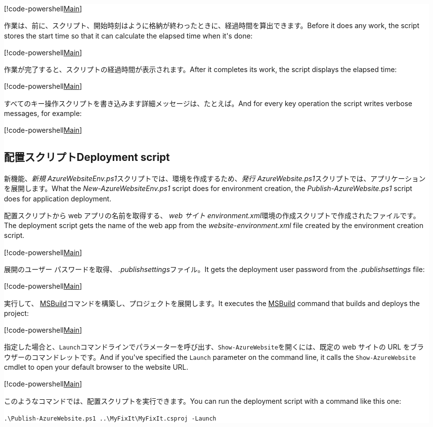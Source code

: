 [!code-powershell[Main](automate-everything/samples/sample19.ps1)]

<span data-ttu-id="d7eaf-225">作業は、前に、スクリプト、開始時刻はように格納が終わったときに、経過時間を算出できます。</span><span class="sxs-lookup"><span data-stu-id="d7eaf-225">Before it does any work, the script stores the start time so that it can calculate the elapsed time when it's done:</span></span>

[!code-powershell[Main](automate-everything/samples/sample20.ps1)]

<span data-ttu-id="d7eaf-226">作業が完了すると、スクリプトの経過時間が表示されます。</span><span class="sxs-lookup"><span data-stu-id="d7eaf-226">After it completes its work, the script displays the elapsed time:</span></span>

[!code-powershell[Main](automate-everything/samples/sample21.ps1)]

<span data-ttu-id="d7eaf-227">すべてのキー操作スクリプトを書き込みます詳細メッセージは、たとえば。</span><span class="sxs-lookup"><span data-stu-id="d7eaf-227">And for every key operation the script writes verbose messages, for example:</span></span>

[!code-powershell[Main](automate-everything/samples/sample22.ps1)]

## <a name="deployment-script"></a><span data-ttu-id="d7eaf-228">配置スクリプト</span><span class="sxs-lookup"><span data-stu-id="d7eaf-228">Deployment script</span></span>

<span data-ttu-id="d7eaf-229">新機能、*新規 AzureWebsiteEnv.ps1*スクリプトでは、環境を作成するため、*発行 AzureWebsite.ps1*スクリプトでは、アプリケーションを展開します。</span><span class="sxs-lookup"><span data-stu-id="d7eaf-229">What the *New-AzureWebsiteEnv.ps1* script does for environment creation, the *Publish-AzureWebsite.ps1* script does for application deployment.</span></span>

<span data-ttu-id="d7eaf-230">配置スクリプトから web アプリの名前を取得する、 *web サイト environment.xml*環境の作成スクリプトで作成されたファイルです。</span><span class="sxs-lookup"><span data-stu-id="d7eaf-230">The deployment script gets the name of the web app from the *website-environment.xml* file created by the environment creation script.</span></span>

[!code-powershell[Main](automate-everything/samples/sample23.ps1)]

<span data-ttu-id="d7eaf-231">展開のユーザー パスワードを取得、 *.publishsettings*ファイル。</span><span class="sxs-lookup"><span data-stu-id="d7eaf-231">It gets the deployment user password from the *.publishsettings* file:</span></span>

[!code-powershell[Main](automate-everything/samples/sample24.ps1)]

<span data-ttu-id="d7eaf-232">実行して、 [MSBuild](http://msbuildbook.com/)コマンドを構築し、プロジェクトを展開します。</span><span class="sxs-lookup"><span data-stu-id="d7eaf-232">It executes the [MSBuild](http://msbuildbook.com/) command that builds and deploys the project:</span></span>

[!code-powershell[Main](automate-everything/samples/sample25.ps1)]

<span data-ttu-id="d7eaf-233">指定した場合と、`Launch`コマンドラインでパラメーターを呼び出す、`Show-AzureWebsite`を開くには、既定の web サイトの URL をブラウザーのコマンドレットです。</span><span class="sxs-lookup"><span data-stu-id="d7eaf-233">And if you've specified the `Launch` parameter on the command line, it calls the `Show-AzureWebsite` cmdlet to open your default browser to the website URL.</span></span>

[!code-powershell[Main](automate-everything/samples/sample26.ps1?highlight=3)]

<span data-ttu-id="d7eaf-234">このようなコマンドでは、配置スクリプトを実行できます。</span><span class="sxs-lookup"><span data-stu-id="d7eaf-234">You can run the deployment script with a command like this one:</span></span>

`.\Publish-AzureWebsite.ps1 ..\MyFixIt\MyFixIt.csproj -Launch`
